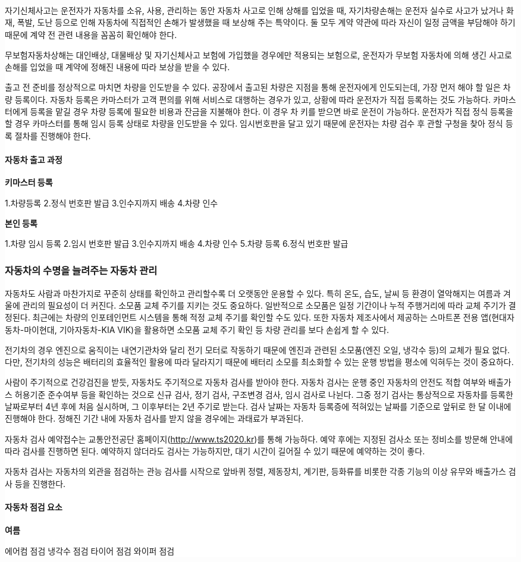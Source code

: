 자기신체사고는 운전자가 자동차를 소유, 사용, 관리하는 동안 자동차 사고로 인해 상해를 입었을 때, 자기차량손해는 운전자 실수로 사고가 났거나 화재, 폭발, 도난 등으로 인해 자동차에 직접적인 손해가 발생했을 때 보상해 주는 특약이다. 둘 모두 계약 약관에 따라 자신이 일정 금액을 부담해야 하기 때문에 계약 전 관련 내용을 꼼꼼히 확인해야 한다.

무보험자동차상해는 대인배상, 대물배상 및 자기신체사고 보험에 가입했을 경우에만 적용되는 보험으로, 운전자가 무보험 자동차에 의해 생긴 사고로 손해를 입었을 때 계약에 정해진 내용에 따라 보상을 받을 수 있다.

출고 전 준비를 정상적으로 마치면 차량을 인도받을 수 있다. 공장에서 출고된 차량은 지점을 통해 운전자에게 인도되는데, 가장 먼저 해야 할 일은 차량 등록이다. 자동차 등록은 카마스터가 고객 편의를 위해 서비스로 대행하는 경우가 있고, 상황에 따라 운전자가 직접 등록하는 것도 가능하다. 카마스터에게 등록을 맡길 경우 차량 등록에 필요한 비용과 잔금을 지불해야 한다. 이 경우 차 키를 받으면 바로 운전이 가능하다. 운전자가 직접 정식 등록을 할 경우 카마스터를 통해 임시 등록 상태로 차량을 인도받을 수 있다. 임시번호판을 달고 있기 때문에 운전자는 차량 검수 후 관할 구청을 찾아 정식 등록 절차를 진행해야 한다.

#### 자동차 출고 과정

**키마스터 등록**

1.차량등록
2.정식 번호판 발급
3.인수지까지 배송
4.차량 인수

**본인 등록**

1.차량 임시 등록
2.임시 번호판 발급
3.인수지까지 배송
4.차량 인수
5.차량 등록
6.정식 번호판 발급

### 자동차의 수명을 늘려주는 자동차 관리

자동차도 사람과 마찬가지로 꾸준히 상태를 확인하고 관리할수록 더 오랫동안 운용할 수 있다. 특히 온도, 습도, 날씨 등 환경이 열악해지는 여름과 겨울에 관리의 필요성이 더 커진다. 소모품 교체 주기를 지키는 것도 중요하다. 일반적으로 소모품은 일정 기간이나 누적 주행거리에 따라 교체 주기가 결정된다. 최근에는 차량의 인포테인먼트 시스템을 통해 적정 교체 주기를 확인할 수도 있다. 또한 자동차 제조사에서 제공하는 스마트폰 전용 앱(현대자동차-마이현대, 기아자동차-KIA VIK)을 활용하면 소모품 교체 주기 확인 등 차량 관리를 보다 손쉽게 할 수 있다.

전기차의 경우 엔진으로 움직이는 내연기관차와 달리 전기 모터로 작동하기 때문에 엔진과 관련된 소모품(엔진 오일, 냉각수 등)의 교체가 필요 없다. 다만, 전기차의 성능은 배터리의 효율적인 활용에 따라 달라지기 때문에 배터리 소모를 최소화할 수 있는 운행 방법을 평소에 익혀두는 것이 중요하다.

사람이 주기적으로 건강검진을 받듯, 자동차도 주기적으로 자동차 검사를 받아야 한다. 자동차 검사는 운행 중인 자동차의 안전도 적합 여부와 배출가스 허용기준 준수여부 등을 확인하는 것으로 신규 검사, 정기 검사, 구조변경 검사, 임시 검사로 나뉜다. 그중 정기 검사는 통상적으로 자동차를 등록한 날짜로부터 4년 후에 처음 실시하며, 그 이후부터는 2년 주기로 받는다. 검사 날짜는 자동차 등록증에 적혀있는 날짜를 기준으로 앞뒤로 한 달 이내에 진행해야 한다. 정해진 기간 내에 자동차 검사를 받지 않을 경우에는 과태료가 부과된다.

자동차 검사 예약접수는 교통안전공단 홈페이지(http://www.ts2020.kr)를 통해 가능하다. 예약 후에는 지정된 검사소 또는 정비소를 방문해 안내에 따라 검사를 진행하면 된다. 예약하지 않더라도 검사는 가능하지만, 대기 시간이 길어질 수 있기 때문에 예약하는 것이 좋다.

자동차 검사는 자동차의 외관을 점검하는 관능 검사를 시작으로 앞바퀴 정렬, 제동장치, 계기판, 등화류를 비롯한 각종 기능의 이상 유무와 배출가스 검사 등을 진행한다.

#### 자동차 점검 요소

**여름**

에어컴 점검
냉각수 점검
타이어 점검
와이퍼 점검
